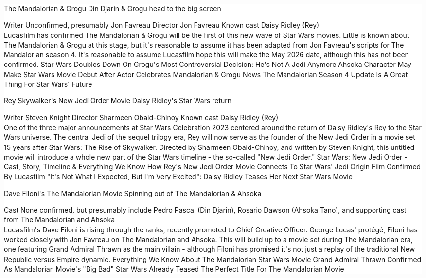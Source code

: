 


 The Mandalorian &amp; Grogu 
Din Djarin &amp; Grogu head to the big screen
        

  Writer   Unconfirmed, presumably Jon Favreau    Director   Jon Favreau    Known cast   Daisy Ridley (Rey)    
Lucasfilm has confirmed The Mandalorian &amp; Grogu will be the first of this new wave of Star Wars movies. Little is known about The Mandalorian &amp; Grogu at this stage, but it&#39;s reasonable to assume it has been adapted from Jon Favreau&#39;s scripts for The Mandalorian season 4. It&#39;s reasonable to assume Lucasfilm hope this will make the May 2026 date, although this has not been confirmed.
Star Wars Doubles Down On Grogu&#39;s Most Controversial Decision: He&#39;s Not A Jedi Anymore 
Ahsoka Character May Make Star Wars Movie Debut After Actor Celebrates Mandalorian &amp; Grogu News 
The Mandalorian Season 4 Update Is A Great Thing For Star Wars&#39; Future 






 Rey Skywalker&#39;s New Jedi Order Movie 
Daisy Ridley&#39;s Star Wars return


 







  Writer   Steven Knight    Director   Sharmeen Obaid-Chinoy    Known cast   Daisy Ridley (Rey)    
One of the three major announcements at Star Wars Celebration 2023 centered around the return of Daisy Ridley&#39;s Rey to the Star Wars universe. The central Jedi of the sequel trilogy era, Rey will now serve as the founder of the New Jedi Order in a movie set 15 years after Star Wars: The Rise of Skywalker. Directed by Sharmeen Obaid-Chinoy, and written by Steven Knight, this untitled movie will introduce a whole new part of the Star Wars timeline - the so-called &#34;New Jedi Order.&#34;
Star Wars: New Jedi Order - Cast, Story, Timeline &amp; Everything We Know 
How Rey&#39;s New Jedi Order Movie Connects To Star Wars&#39; Jedi Origin Film Confirmed By Lucasfilm 
&#34;It&#39;s Not What I Expected, But I&#39;m Very Excited&#34;: Daisy Ridley Teases Her Next Star Wars Movie 






 Dave Filoni&#39;s The Mandalorian Movie 
Spinning out of The Mandalorian &amp; Ahsoka


 







  Cast   None confirmed, but presumably include Pedro Pascal (Din Djarin), Rosario Dawson (Ahsoka Tano), and supporting cast from The Mandalorian and Ahsoka    
Lucasfilm&#39;s Dave Filoni is rising through the ranks, recently promoted to Chief Creative Officer. George Lucas&#39; protégé, Filoni has worked closely with Jon Favreau on The Mandalorian and Ahsoka. This will build up to a movie set during The Mandalorian era, one featuring Grand Admiral Thrawn as the main villain - although Filoni has promised it&#39;s not just a replay of the traditional New Republic versus Empire dynamic. 
Everything We Know About The Mandalorian Star Wars Movie 
Grand Admiral Thrawn Confirmed As Mandalorian Movie&#39;s &#34;Big Bad&#34; 
Star Wars Already Teased The Perfect Title For The Mandalorian Movie 
